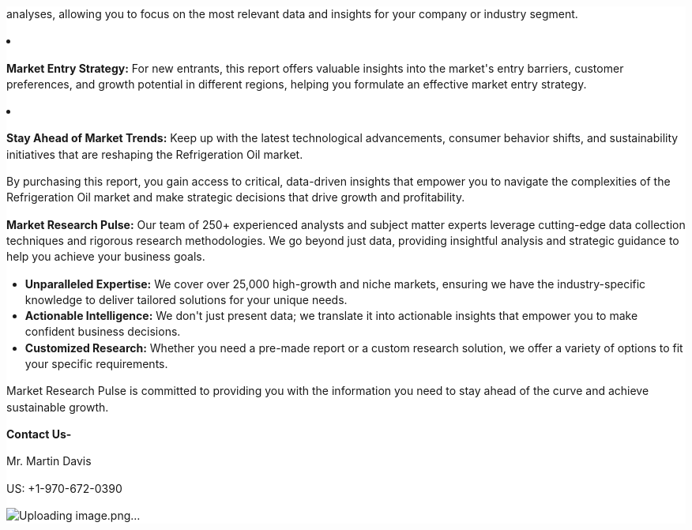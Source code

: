 analyses, allowing you to focus on the most relevant data and insights for your company or industry segment.</p></li><li><p><strong>Market Entry Strategy:</strong> For new entrants, this report offers valuable insights into the market's entry barriers, customer preferences, and growth potential in different regions, helping you formulate an effective market entry strategy.</p></li><li><p><strong>Stay Ahead of Market Trends:</strong> Keep up with the latest technological advancements, consumer behavior shifts, and sustainability initiatives that are reshaping the Refrigeration Oil market.</p></li></ol><p>By purchasing this report, you gain access to critical, data-driven insights that empower you to navigate the complexities of the Refrigeration Oil market and make strategic decisions that drive growth and profitability.</p><p><strong>Market Research Pulse:</strong>&nbsp;Our team of 250+ experienced analysts and subject matter experts leverage cutting-edge data collection techniques and rigorous research methodologies. We go beyond just data, providing insightful analysis and strategic guidance to help you achieve your business goals.</p><ul><li><strong>Unparalleled Expertise:</strong>&nbsp;We cover over 25,000 high-growth and niche markets, ensuring we have the industry-specific knowledge to deliver tailored solutions for your unique needs.</li><li><strong>Actionable Intelligence:</strong>&nbsp;We don't just present data; we translate it into actionable insights that empower you to make confident business decisions.</li><li><strong>Customized Research:</strong>&nbsp;Whether you need a pre-made report or a custom research solution, we offer a variety of options to fit your specific requirements.</li></ul><p>Market Research Pulse is committed to providing you with the information you need to stay ahead of the curve and achieve sustainable growth.</p><p><strong>Contact Us-</strong></p><p>Mr. Martin Davis</p><p>US: +1-970-672-0390</p>
![Uploading image.png…]()
